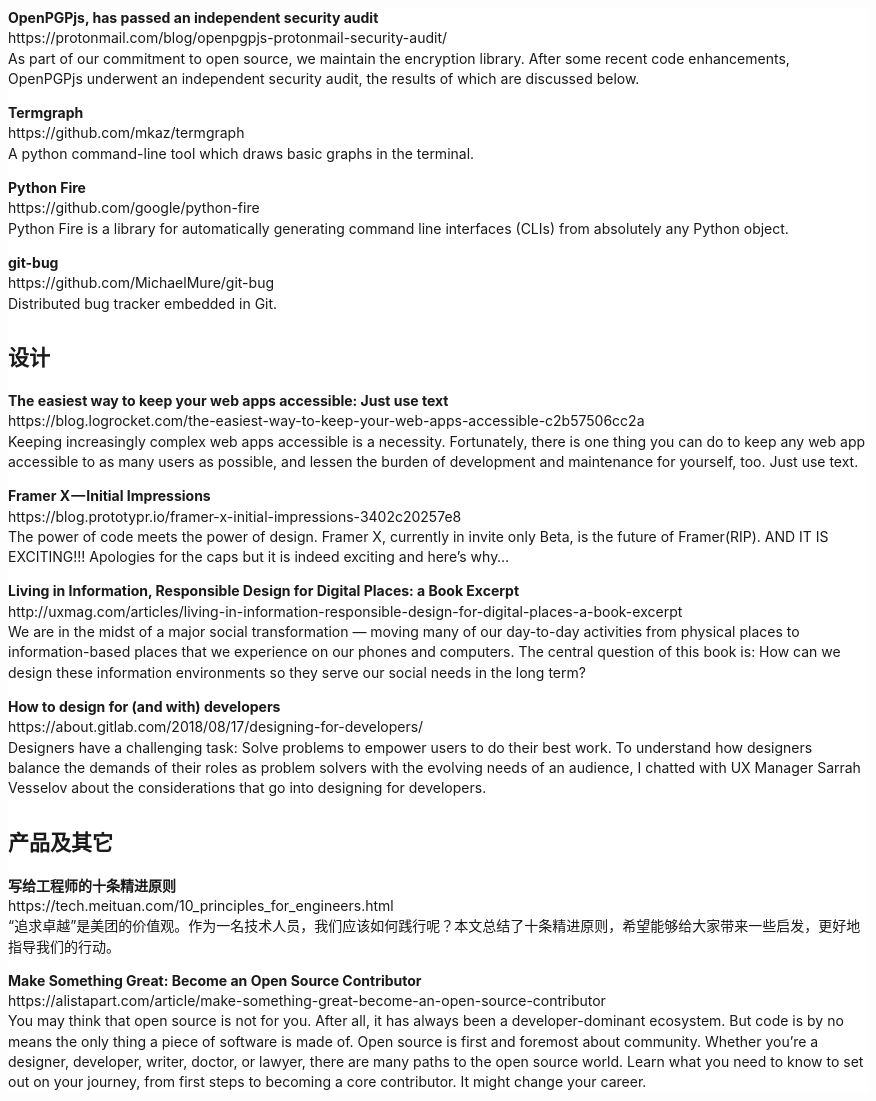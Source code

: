 <p><strong>OpenPGPjs, has passed an independent security audit</strong><br />
https://protonmail.com/blog/openpgpjs-protonmail-security-audit/<br />
As part of our commitment to open source, we maintain the  encryption library. After some recent code enhancements, OpenPGPjs underwent an independent security audit, the results of which are discussed below.</p>

<p><strong>Termgraph</strong><br />
https://github.com/mkaz/termgraph<br />
A python command-line tool which draws basic graphs in the terminal.</p>

<p><strong>Python Fire</strong><br />
https://github.com/google/python-fire<br />
Python Fire is a library for automatically generating command line interfaces (CLIs) from absolutely any Python object.</p>

<p><strong>git-bug</strong><br />
https://github.com/MichaelMure/git-bug<br />
Distributed bug tracker embedded in Git.</p>

<h2 id="section-3">设计</h2>

<p><strong>The easiest way to keep your web apps accessible: Just use text</strong><br />
https://blog.logrocket.com/the-easiest-way-to-keep-your-web-apps-accessible-c2b57506cc2a<br />
Keeping increasingly complex web apps accessible is a necessity. Fortunately, there is one thing you can do to keep any web app accessible to as many users as possible, and lessen the burden of development and maintenance for yourself, too. Just use text.</p>

<p><strong>Framer X — Initial Impressions</strong><br />
https://blog.prototypr.io/framer-x-initial-impressions-3402c20257e8<br />
The power of code meets the power of design. Framer X, currently in invite only Beta, is the future of Framer(RIP). AND IT IS EXCITING!!! Apologies for the caps but it is indeed exciting and here’s why…</p>

<p><strong>Living in Information, Responsible Design for Digital Places: a Book Excerpt</strong><br />
http://uxmag.com/articles/living-in-information-responsible-design-for-digital-places-a-book-excerpt<br />
We are in the midst of a major social transformation — moving many of our day-to-day activities from physical places to information-based places that we experience on our phones and computers. The central question of this book is: How can we design these information environments so they serve our social needs in the long term?</p>

<p><strong>How to design for (and with) developers</strong><br />
https://about.gitlab.com/2018/08/17/designing-for-developers/<br />
Designers have a challenging task: Solve problems to empower users to do their best work. To understand how designers balance the demands of their roles as problem solvers with the evolving needs of an audience, I chatted with UX Manager Sarrah Vesselov about the considerations that go into designing for developers.</p>

<h2 id="section-4">产品及其它</h2>

<p><strong>写给工程师的十条精进原则</strong><br />
https://tech.meituan.com/10_principles_for_engineers.html<br />
“追求卓越”是美团的价值观。作为一名技术人员，我们应该如何践行呢？本文总结了十条精进原则，希望能够给大家带来一些启发，更好地指导我们的行动。</p>

<p><strong>Make Something Great: Become an Open Source Contributor</strong><br />
https://alistapart.com/article/make-something-great-become-an-open-source-contributor<br />
You may think that open source is not for you. After all, it has always been a developer-dominant ecosystem. But code is by no means the only thing a piece of software is made of. Open source is first and foremost about community. Whether you’re a designer, developer, writer, doctor, or lawyer, there are many paths to the open source world. Learn what you need to know to set out on your journey, from first steps to becoming a core contributor. It might change your career.</p>
